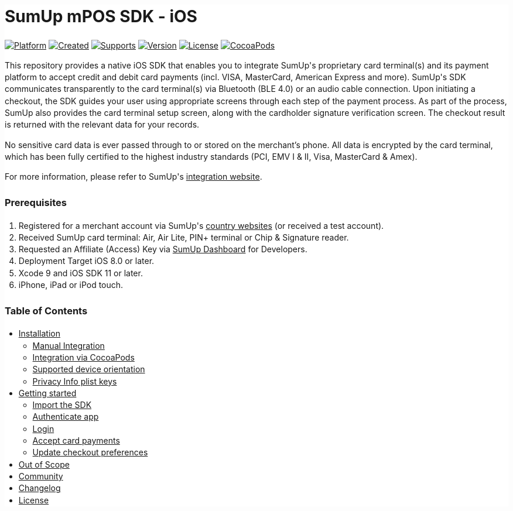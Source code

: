 # SumUp mPOS SDK - iOS

[![Platform](https://img.shields.io/badge/Platform-iOS-lightgrey.svg?style=flat-square)](#prerequisites)
[![Created](https://img.shields.io/badge/Made%20by-SumUp-blue.svg?style=flat-square)](https://sumup.com)
[![Supports](https://img.shields.io/badge/Requires-iOS%208+-red.svg?style=flat-square)]()
[![Version](https://img.shields.io/badge/Version-3.0-yellowgreen.svg?style=flat-square)](CHANGELOG.md)
[![License](https://img.shields.io/badge/License-SumUp-brightgreen.svg?style=flat-square)](LICENSE)
[![CocoaPods](https://img.shields.io/cocoapods/v/SumUpSDK.svg?style=flat-square)]()

This repository provides a native iOS SDK that enables you to integrate SumUp's proprietary
card terminal(s) and its payment platform to accept credit and debit card payments
(incl. VISA, MasterCard, American Express and more). SumUp's SDK communicates transparently
to the card terminal(s) via Bluetooth (BLE 4.0) or an audio cable connection. Upon initiating
a checkout, the SDK guides your user using appropriate screens through each step of the payment
process. As part of the process, SumUp also provides the card terminal setup screen, along with the
cardholder signature verification screen. The checkout result is returned with the relevant
data for your records.

No sensitive card data is ever passed through to or stored on the merchant’s phone.
All data is encrypted by the card terminal, which has been fully certified to the highest
industry standards (PCI, EMV I & II, Visa, MasterCard & Amex).

For more information, please refer to SumUp's
[integration website](http://docs.sumup.com/terminal-payment/).

### Prerequisites
1. Registered for a merchant account via SumUp's [country websites](https://sumup.com/) (or received a test account).
2. Received SumUp card terminal: Air, Air Lite, PIN+ terminal or Chip & Signature reader.
3. Requested an Affiliate (Access) Key via [SumUp Dashboard](https://me.sumup.com/developers) for Developers.
4. Deployment Target iOS 8.0 or later.
5. Xcode 9 and iOS SDK 11 or later.
6. iPhone, iPad or iPod touch.

### Table of Contents
* [Installation](#installation)
  * [Manual Integration](#manual-integration)
  * [Integration via CocoaPods](#integration-via-cocoapods)
  * [Supported device orientation](#supported-device-orientation)
  * [Privacy Info plist keys](#privacy-info-plist-keys)
* [Getting started](#getting-started)
  * [Import the SDK](#import-the-sdk)
  * [Authenticate app](#authenticate-app)
  * [Login](#login)
  * [Accept card payments](#accept-card-payments)
  * [Update checkout preferences](#update-checkout-preferences)
* [Out of Scope](#out-of-scope)
* [Community](#community)
* [Changelog](#changelog)
* [License](#license)
